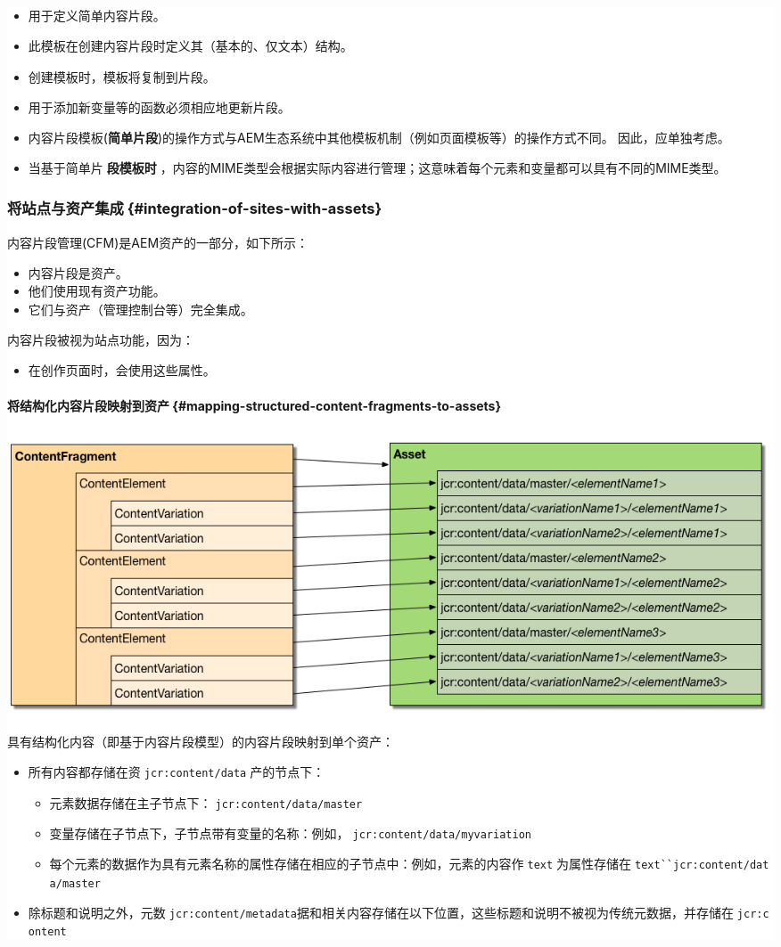    * 用于定义简单内容片段。

   * 此模板在创建内容片段时定义其（基本的、仅文本）结构。

   * 创建模板时，模板将复制到片段。

   * 用于添加新变量等的函数必须相应地更新片段。

   * 内容片段模板(**简单片段**)的操作方式与AEM生态系统中其他模板机制（例如页面模板等）的操作方式不同。 因此，应单独考虑。

   * 当基于简单片 **段模板时** ，内容的MIME类型会根据实际内容进行管理；这意味着每个元素和变量都可以具有不同的MIME类型。

### 将站点与资产集成 {#integration-of-sites-with-assets}

内容片段管理(CFM)是AEM资产的一部分，如下所示：

* 内容片段是资产。
* 他们使用现有资产功能。
* 它们与资产（管理控制台等）完全集成。

内容片段被视为站点功能，因为：

* 在创作页面时，会使用这些属性。

#### 将结构化内容片段映射到资产 {#mapping-structured-content-fragments-to-assets}

![内容片段至结构化资产](assets/content-fragment-to-assets-structured.png)

具有结构化内容（即基于内容片段模型）的内容片段映射到单个资产：

* 所有内容都存储在资 `jcr:content/data` 产的节点下：

   * 元素数据存储在主子节点下：
      `jcr:content/data/master`

   * 变量存储在子节点下，子节点带有变量的名称：例如， `jcr:content/data/myvariation`

   * 每个元素的数据作为具有元素名称的属性存储在相应的子节点中：例如，元素的内容作 `text` 为属性存储在 `text``jcr:content/data/master`

* 除标题和说明之外，元数 `jcr:content/metadata`据和相关内容存储在以下位置，这些标题和说明不被视为传统元数据，并存储在 `jcr:content`
